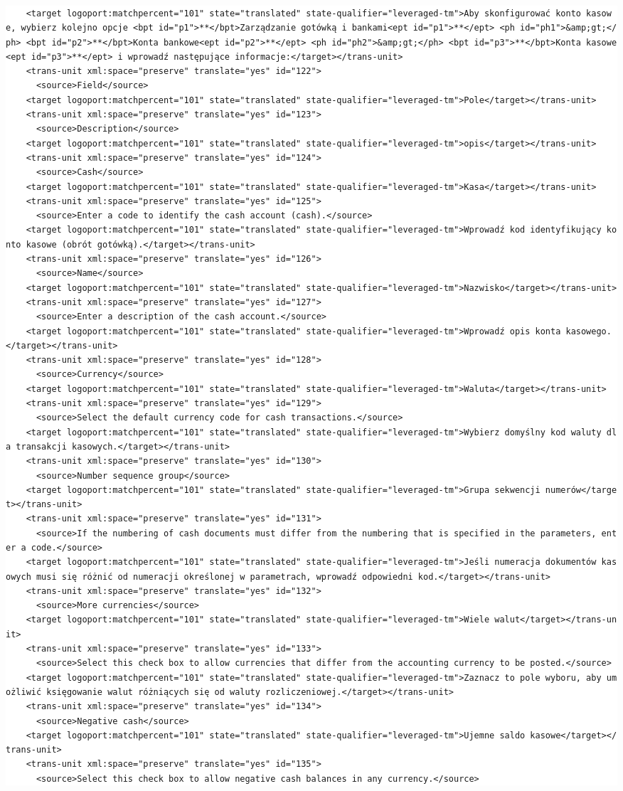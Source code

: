         <target logoport:matchpercent="101" state="translated" state-qualifier="leveraged-tm">Aby skonfigurować konto kasowe, wybierz kolejno opcje <bpt id="p1">**</bpt>Zarządzanie gotówką i bankami<ept id="p1">**</ept> <ph id="ph1">&amp;gt;</ph> <bpt id="p2">**</bpt>Konta bankowe<ept id="p2">**</ept> <ph id="ph2">&amp;gt;</ph> <bpt id="p3">**</bpt>Konta kasowe<ept id="p3">**</ept> i wprowadź następujące informacje:</target></trans-unit>
        <trans-unit xml:space="preserve" translate="yes" id="122">
          <source>Field</source>
        <target logoport:matchpercent="101" state="translated" state-qualifier="leveraged-tm">Pole</target></trans-unit>
        <trans-unit xml:space="preserve" translate="yes" id="123">
          <source>Description</source>
        <target logoport:matchpercent="101" state="translated" state-qualifier="leveraged-tm">opis</target></trans-unit>
        <trans-unit xml:space="preserve" translate="yes" id="124">
          <source>Cash</source>
        <target logoport:matchpercent="101" state="translated" state-qualifier="leveraged-tm">Kasa</target></trans-unit>
        <trans-unit xml:space="preserve" translate="yes" id="125">
          <source>Enter a code to identify the cash account (cash).</source>
        <target logoport:matchpercent="101" state="translated" state-qualifier="leveraged-tm">Wprowadź kod identyfikujący konto kasowe (obrót gotówką).</target></trans-unit>
        <trans-unit xml:space="preserve" translate="yes" id="126">
          <source>Name</source>
        <target logoport:matchpercent="101" state="translated" state-qualifier="leveraged-tm">Nazwisko</target></trans-unit>
        <trans-unit xml:space="preserve" translate="yes" id="127">
          <source>Enter a description of the cash account.</source>
        <target logoport:matchpercent="101" state="translated" state-qualifier="leveraged-tm">Wprowadź opis konta kasowego.</target></trans-unit>
        <trans-unit xml:space="preserve" translate="yes" id="128">
          <source>Currency</source>
        <target logoport:matchpercent="101" state="translated" state-qualifier="leveraged-tm">Waluta</target></trans-unit>
        <trans-unit xml:space="preserve" translate="yes" id="129">
          <source>Select the default currency code for cash transactions.</source>
        <target logoport:matchpercent="101" state="translated" state-qualifier="leveraged-tm">Wybierz domyślny kod waluty dla transakcji kasowych.</target></trans-unit>
        <trans-unit xml:space="preserve" translate="yes" id="130">
          <source>Number sequence group</source>
        <target logoport:matchpercent="101" state="translated" state-qualifier="leveraged-tm">Grupa sekwencji numerów</target></trans-unit>
        <trans-unit xml:space="preserve" translate="yes" id="131">
          <source>If the numbering of cash documents must differ from the numbering that is specified in the parameters, enter a code.</source>
        <target logoport:matchpercent="101" state="translated" state-qualifier="leveraged-tm">Jeśli numeracja dokumentów kasowych musi się różnić od numeracji określonej w parametrach, wprowadź odpowiedni kod.</target></trans-unit>
        <trans-unit xml:space="preserve" translate="yes" id="132">
          <source>More currencies</source>
        <target logoport:matchpercent="101" state="translated" state-qualifier="leveraged-tm">Wiele walut</target></trans-unit>
        <trans-unit xml:space="preserve" translate="yes" id="133">
          <source>Select this check box to allow currencies that differ from the accounting currency to be posted.</source>
        <target logoport:matchpercent="101" state="translated" state-qualifier="leveraged-tm">Zaznacz to pole wyboru, aby umożliwić księgowanie walut różniących się od waluty rozliczeniowej.</target></trans-unit>
        <trans-unit xml:space="preserve" translate="yes" id="134">
          <source>Negative cash</source>
        <target logoport:matchpercent="101" state="translated" state-qualifier="leveraged-tm">Ujemne saldo kasowe</target></trans-unit>
        <trans-unit xml:space="preserve" translate="yes" id="135">
          <source>Select this check box to allow negative cash balances in any currency.</source>